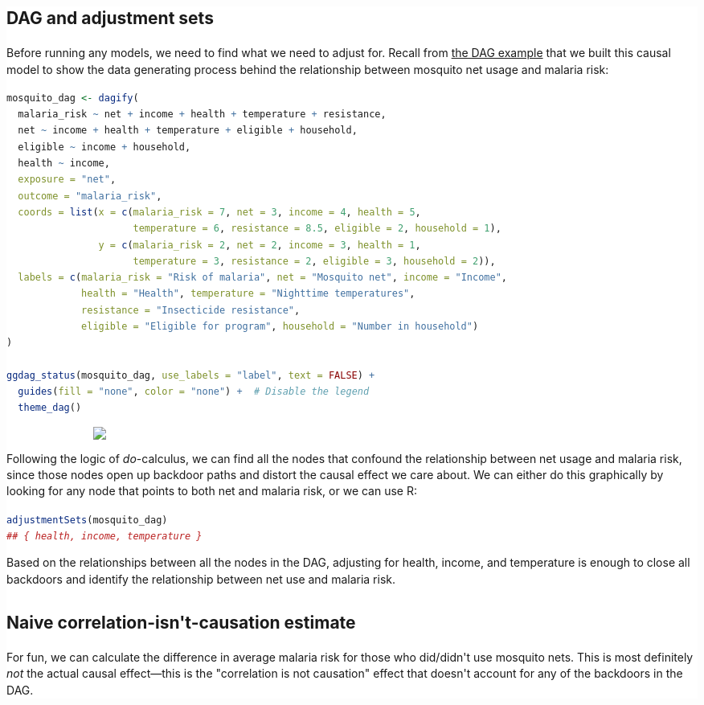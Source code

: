 


## DAG and adjustment sets

Before running any models, we need to find what we need to adjust for. Recall from [the DAG example](/example/dags/) that we built this causal model to show the data generating process behind the relationship between mosquito net usage and malaria risk:


```r
mosquito_dag <- dagify(
  malaria_risk ~ net + income + health + temperature + resistance,
  net ~ income + health + temperature + eligible + household,
  eligible ~ income + household,
  health ~ income,
  exposure = "net",
  outcome = "malaria_risk",
  coords = list(x = c(malaria_risk = 7, net = 3, income = 4, health = 5,
                      temperature = 6, resistance = 8.5, eligible = 2, household = 1),
                y = c(malaria_risk = 2, net = 2, income = 3, health = 1,
                      temperature = 3, resistance = 2, eligible = 3, household = 2)),
  labels = c(malaria_risk = "Risk of malaria", net = "Mosquito net", income = "Income",
             health = "Health", temperature = "Nighttime temperatures",
             resistance = "Insecticide resistance",
             eligible = "Eligible for program", household = "Number in household")
)

ggdag_status(mosquito_dag, use_labels = "label", text = FALSE) +
  guides(fill = "none", color = "none") +  # Disable the legend
  theme_dag()
```

<img src="/example/matching-ipw_files/figure-html/build-mosquito-dag-1.png" width="75%" style="display: block; margin: auto;" />

Following the logic of *do*-calculus, we can find all the nodes that confound the relationship between net usage and malaria risk, since those nodes open up backdoor paths and distort the causal effect we care about. We can either do this graphically by looking for any node that points to both net and malaria risk, or we can use R:


```r
adjustmentSets(mosquito_dag)
## { health, income, temperature }
```

Based on the relationships between all the nodes in the DAG, adjusting for health, income, and temperature is enough to close all backdoors and identify the relationship between net use and malaria risk.


## Naive correlation-isn't-causation estimate

For fun, we can calculate the difference in average malaria risk for those who did/didn't use mosquito nets. This is most definitely *not* the actual causal effect—this is the "correlation is not causation" effect that doesn't account for any of the backdoors in the DAG.
